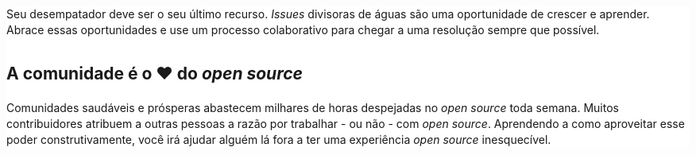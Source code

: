 Seu desempatador deve ser o seu último recurso. _Issues_ divisoras de águas são uma oportunidade de crescer e aprender. Abrace essas oportunidades e use um processo colaborativo para chegar a uma resolução sempre que possível.

## A comunidade é o ❤️ do _open source_

Comunidades saudáveis e prósperas abastecem milhares de horas despejadas no _open source_ toda semana. Muitos contribuidores atribuem a outras pessoas a razão por trabalhar - ou não - com _open source_. Aprendendo a como aproveitar esse poder construtivamente, você irá ajudar alguém lá fora a ter uma experiência  _open source_ inesquecível.
